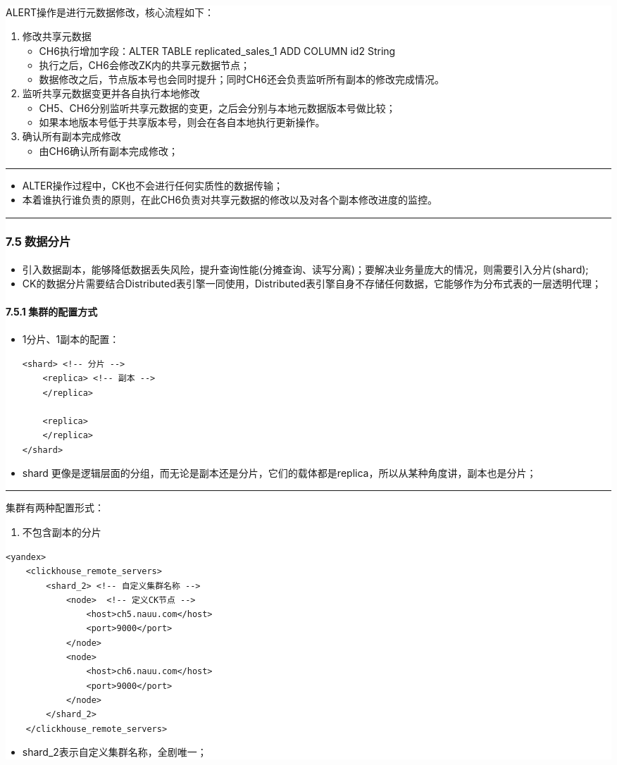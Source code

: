 ALERT操作是进行元数据修改，核心流程如下：<br>
1. 修改共享元数据
	- CH6执行增加字段：ALTER TABLE replicated_sales_1 ADD COLUMN id2 String
	- 执行之后，CH6会修改ZK内的共享元数据节点；
	- 数据修改之后，节点版本号也会同时提升；同时CH6还会负责监听所有副本的修改完成情况。
2. 监听共享元数据变更并各自执行本地修改
	- CH5、CH6分别监听共享元数据的变更，之后会分别与本地元数据版本号做比较；
	- 如果本地版本号低于共享版本号，则会在各自本地执行更新操作。
3. 确认所有副本完成修改
	- 由CH6确认所有副本完成修改；
------
- ALTER操作过程中，CK也不会进行任何实质性的数据传输；
- 本着谁执行谁负责的原则，在此CH6负责对共享元数据的修改以及对各个副本修改进度的监控。
------

### 7.5 数据分片
- 引入数据副本，能够降低数据丢失风险，提升查询性能(分摊查询、读写分离)；要解决业务量庞大的情况，则需要引入分片(shard);
- CK的数据分片需要结合Distributed表引擎一同使用，Distributed表引擎自身不存储任何数据，它能够作为分布式表的一层透明代理；

#### 7.5.1 集群的配置方式
- 1分片、1副本的配置：
	```
	<shard> <!-- 分片 -->
		<replica> <!-- 副本 -->
		</replica>
		
		<replica>
		</replica>
	</shard>
	```
- shard 更像是逻辑层面的分组，而无论是副本还是分片，它们的载体都是replica，所以从某种角度讲，副本也是分片；

------
集群有两种配置形式：<br>
1. 不包含副本的分片
```
<yandex>
	<clickhouse_remote_servers>
		<shard_2> <!-- 自定义集群名称 -->
			<node>  <!-- 定义CK节点 -->
				<host>ch5.nauu.com</host>
				<port>9000</port>
			</node>
			<node>
				<host>ch6.nauu.com</host>
				<port>9000</port>
			</node>
		</shard_2>
	</clickhouse_remote_servers>
```
- shard_2表示自定义集群名称，全剧唯一；
